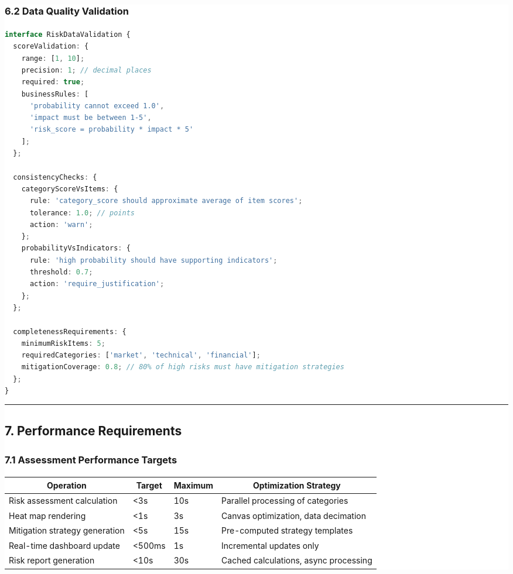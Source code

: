 ### 6.2 Data Quality Validation

```typescript
interface RiskDataValidation {
  scoreValidation: {
    range: [1, 10];
    precision: 1; // decimal places
    required: true;
    businessRules: [
      'probability cannot exceed 1.0',
      'impact must be between 1-5',
      'risk_score = probability * impact * 5'
    ];
  };
  
  consistencyChecks: {
    categoryScoreVsItems: {
      rule: 'category_score should approximate average of item scores';
      tolerance: 1.0; // points
      action: 'warn';
    };
    probabilityVsIndicators: {
      rule: 'high probability should have supporting indicators';
      threshold: 0.7;
      action: 'require_justification';
    };
  };
  
  completenessRequirements: {
    minimumRiskItems: 5;
    requiredCategories: ['market', 'technical', 'financial'];
    mitigationCoverage: 0.8; // 80% of high risks must have mitigation strategies
  };
}
```

---

## 7. Performance Requirements

### 7.1 Assessment Performance Targets

| Operation | Target | Maximum | Optimization Strategy |
|-----------|--------|---------|---------------------|
| Risk assessment calculation | <3s | 10s | Parallel processing of categories |
| Heat map rendering | <1s | 3s | Canvas optimization, data decimation |
| Mitigation strategy generation | <5s | 15s | Pre-computed strategy templates |
| Real-time dashboard update | <500ms | 1s | Incremental updates only |
| Risk report generation | <10s | 30s | Cached calculations, async processing |
